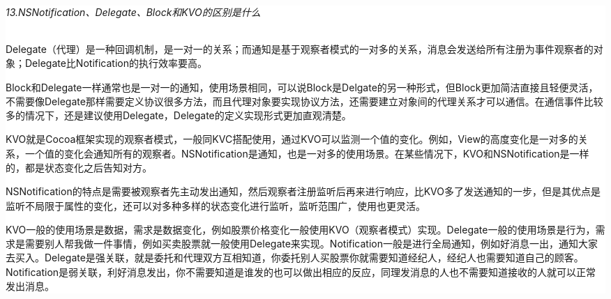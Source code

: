 ###### 13.NSNotification、Delegate、Block和KVO的区别是什么

Delegate（代理）是一种回调机制，是一对一的关系；而通知是基于观察者模式的一对多的关系，消息会发送给所有注册为事件观察者的对象；Delegate比Notification的执行效率要高。

Block和Delegate一样通常也是一对一的通知，使用场景相同，可以说Block是Delgate的另一种形式，但Block更加简洁直接且轻便灵活，不需要像Delegate那样需要定义协议很多方法，而且代理对象要实现协议方法，还需要建立对象间的代理关系才可以通信。在通信事件比较多的情况下，还是建议使用Delegate，Delegate的定义实现形式更加直观清楚。

KVO就是Cocoa框架实现的观察者模式，一般同KVC搭配使用，通过KVO可以监测一个值的变化。例如，View的高度变化是一对多的关系，一个值的变化会通知所有的观察者。NSNotification是通知，也是一对多的使用场景。在某些情况下，KVO和NSNotification是一样的，都是状态变化之后告知对方。

NSNotification的特点是需要被观察者先主动发出通知，然后观察者注册监听后再来进行响应，比KVO多了发送通知的一步，但是其优点是监听不局限于属性的变化，还可以对多种多样的状态变化进行监听，监听范围广，使用也更灵活。

KVO一般的使用场景是数据，需求是数据变化，例如股票价格变化一般使用KVO（观察者模式）实现。Delegate一般的使用场景是行为，需求是需要别人帮我做一件事情，例如买卖股票就一般使用Delegate来实现。Notification一般是进行全局通知，例如好消息一出，通知大家去买入。Delegate是强关联，就是委托和代理双方互相知道，你委托别人买股票你就需要知道经纪人，经纪人也需要知道自己的顾客。Notification是弱关联，利好消息发出，你不需要知道是谁发的也可以做出相应的反应，同理发消息的人也不需要知道接收的人就可以正常发出消息。